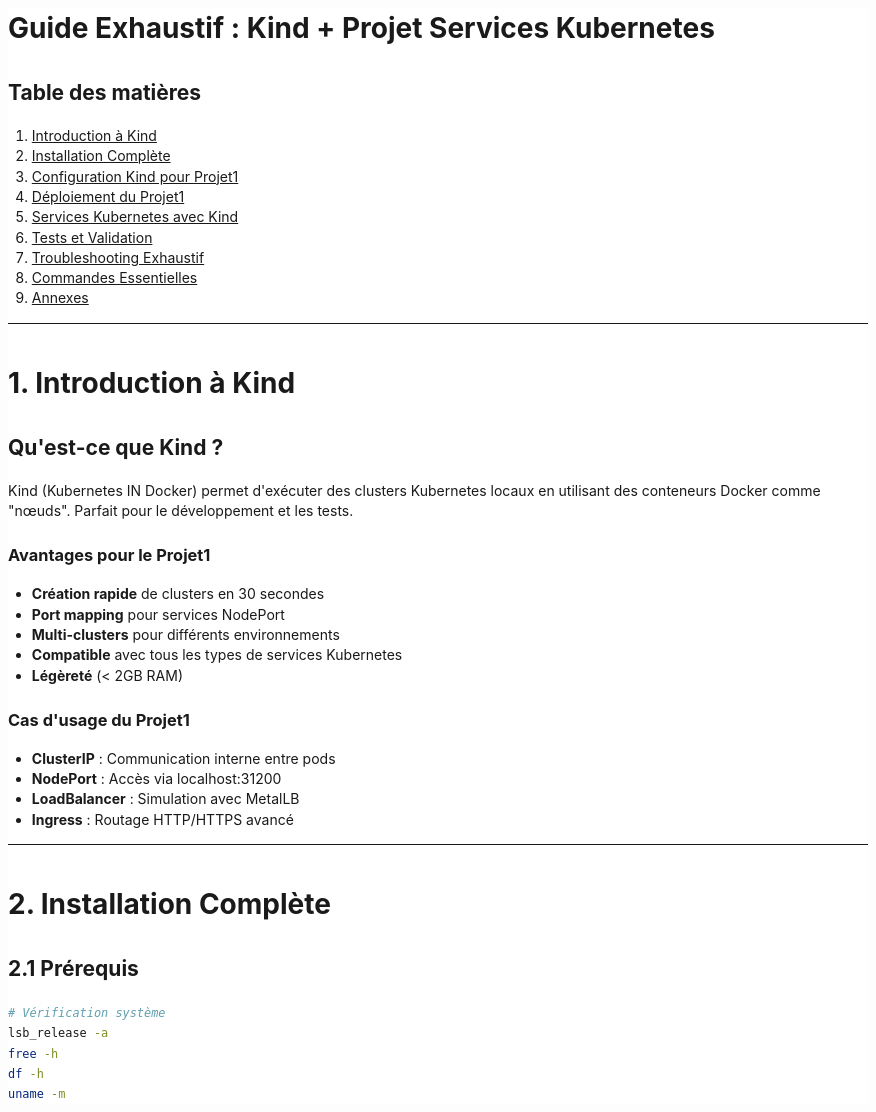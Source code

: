 # Guide Exhaustif : Kind + Projet Services Kubernetes

## Table des matières

1. [Introduction à Kind](#introduction-kind)
2. [Installation Complète](#installation-complete)
3. [Configuration Kind pour Projet1](#configuration-projet1)
4. [Déploiement du Projet1](#deploiement-projet1)
5. [Services Kubernetes avec Kind](#services-kubernetes)
6. [Tests et Validation](#tests-validation)
7. [Troubleshooting Exhaustif](#troubleshooting)
8. [Commandes Essentielles](#commandes-essentielles)
9. [Annexes](#annexes)

---

<a name="introduction-kind"></a>
# 1. Introduction à Kind

## Qu'est-ce que Kind ?

Kind (Kubernetes IN Docker) permet d'exécuter des clusters Kubernetes locaux en utilisant des conteneurs Docker comme "nœuds". Parfait pour le développement et les tests.

### Avantages pour le Projet1

- **Création rapide** de clusters en 30 secondes
- **Port mapping** pour services NodePort  
- **Multi-clusters** pour différents environnements
- **Compatible** avec tous les types de services Kubernetes
- **Légèreté** (< 2GB RAM)

### Cas d'usage du Projet1

- **ClusterIP** : Communication interne entre pods
- **NodePort** : Accès via localhost:31200
- **LoadBalancer** : Simulation avec MetalLB
- **Ingress** : Routage HTTP/HTTPS avancé

---

<a name="installation-complete"></a>
# 2. Installation Complète

## 2.1 Prérequis

```bash
# Vérification système
lsb_release -a
free -h
df -h
uname -m
```
